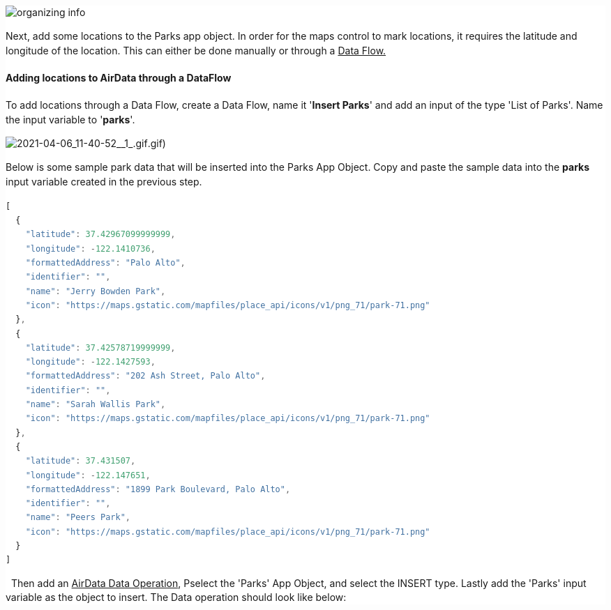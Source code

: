 
<img src="./assets_v1714/working-with-maps-v1714-10.png" alt="organizing info" style="max-width: 350px; width:100%;"/>

Next, add some locations to the Parks app object. In order for the maps control to mark locations, it requires the latitude and longitude of the location. This can either be done manually or through a [Data Flow.](https://support.airkit.com/docs/data-flows)


#### Adding locations to AirData through a DataFlow


To add locations through a Data Flow, create a Data Flow, name it '**Insert Parks**' and add an input of the type 'List of Parks'. Name the input variable to '**parks**'.


![2021-04-06_11-40-52__1_.gif](./assets_v1714/working-with-maps-v1714-11).gif)


Below is some sample park data that will be inserted into the Parks App Object. Copy and paste the sample data into the **parks** input variable created in the previous step.




```javascript Airscript
[  
  {  
    "latitude": 37.42967099999999,  
    "longitude": -122.1410736,  
    "formattedAddress": "Palo Alto",  
    "identifier": "",  
    "name": "Jerry Bowden Park",  
    "icon": "https://maps.gstatic.com/mapfiles/place_api/icons/v1/png_71/park-71.png"  
  },  
  {  
    "latitude": 37.42578719999999,  
    "longitude": -122.1427593,  
    "formattedAddress": "202 Ash Street, Palo Alto",  
    "identifier": "",  
    "name": "Sarah Wallis Park",  
    "icon": "https://maps.gstatic.com/mapfiles/place_api/icons/v1/png_71/park-71.png"  
  },  
  {  
    "latitude": 37.431507,  
    "longitude": -122.147651,  
    "formattedAddress": "1899 Park Boulevard, Palo Alto",  
    "identifier": "",  
    "name": "Peers Park",  
    "icon": "https://maps.gstatic.com/mapfiles/place_api/icons/v1/png_71/park-71.png"  
  }  
]
```



 
Then add an [AirData Data Operation](https://support.airkit.com/reference/airdata-request-data-operation), Pselect the 'Parks' App Object, and select the INSERT type. Lastly add the 'Parks' input variable as the object to insert. The Data operation should look like below:
